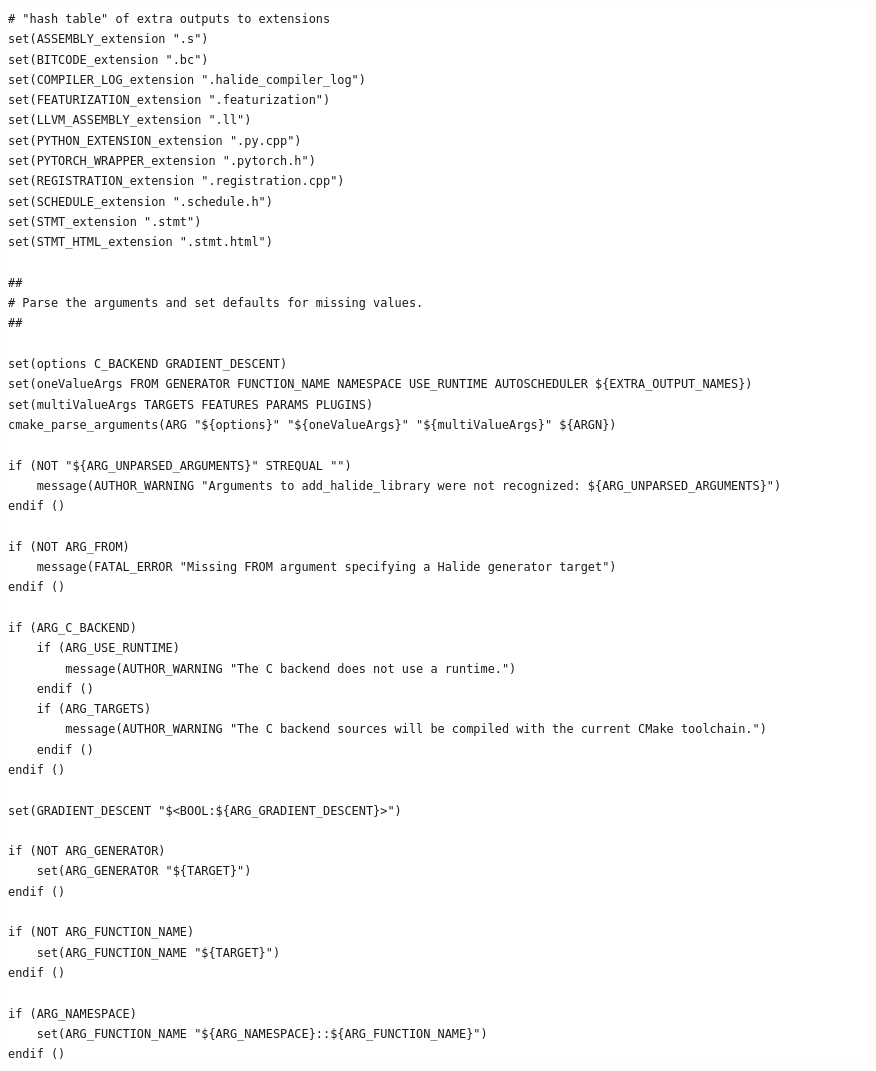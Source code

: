     # "hash table" of extra outputs to extensions
    set(ASSEMBLY_extension ".s")
    set(BITCODE_extension ".bc")
    set(COMPILER_LOG_extension ".halide_compiler_log")
    set(FEATURIZATION_extension ".featurization")
    set(LLVM_ASSEMBLY_extension ".ll")
    set(PYTHON_EXTENSION_extension ".py.cpp")
    set(PYTORCH_WRAPPER_extension ".pytorch.h")
    set(REGISTRATION_extension ".registration.cpp")
    set(SCHEDULE_extension ".schedule.h")
    set(STMT_extension ".stmt")
    set(STMT_HTML_extension ".stmt.html")

    ##
    # Parse the arguments and set defaults for missing values.
    ##

    set(options C_BACKEND GRADIENT_DESCENT)
    set(oneValueArgs FROM GENERATOR FUNCTION_NAME NAMESPACE USE_RUNTIME AUTOSCHEDULER ${EXTRA_OUTPUT_NAMES})
    set(multiValueArgs TARGETS FEATURES PARAMS PLUGINS)
    cmake_parse_arguments(ARG "${options}" "${oneValueArgs}" "${multiValueArgs}" ${ARGN})

    if (NOT "${ARG_UNPARSED_ARGUMENTS}" STREQUAL "")
        message(AUTHOR_WARNING "Arguments to add_halide_library were not recognized: ${ARG_UNPARSED_ARGUMENTS}")
    endif ()

    if (NOT ARG_FROM)
        message(FATAL_ERROR "Missing FROM argument specifying a Halide generator target")
    endif ()

    if (ARG_C_BACKEND)
        if (ARG_USE_RUNTIME)
            message(AUTHOR_WARNING "The C backend does not use a runtime.")
        endif ()
        if (ARG_TARGETS)
            message(AUTHOR_WARNING "The C backend sources will be compiled with the current CMake toolchain.")
        endif ()
    endif ()

    set(GRADIENT_DESCENT "$<BOOL:${ARG_GRADIENT_DESCENT}>")

    if (NOT ARG_GENERATOR)
        set(ARG_GENERATOR "${TARGET}")
    endif ()

    if (NOT ARG_FUNCTION_NAME)
        set(ARG_FUNCTION_NAME "${TARGET}")
    endif ()

    if (ARG_NAMESPACE)
        set(ARG_FUNCTION_NAME "${ARG_NAMESPACE}::${ARG_FUNCTION_NAME}")
    endif ()
